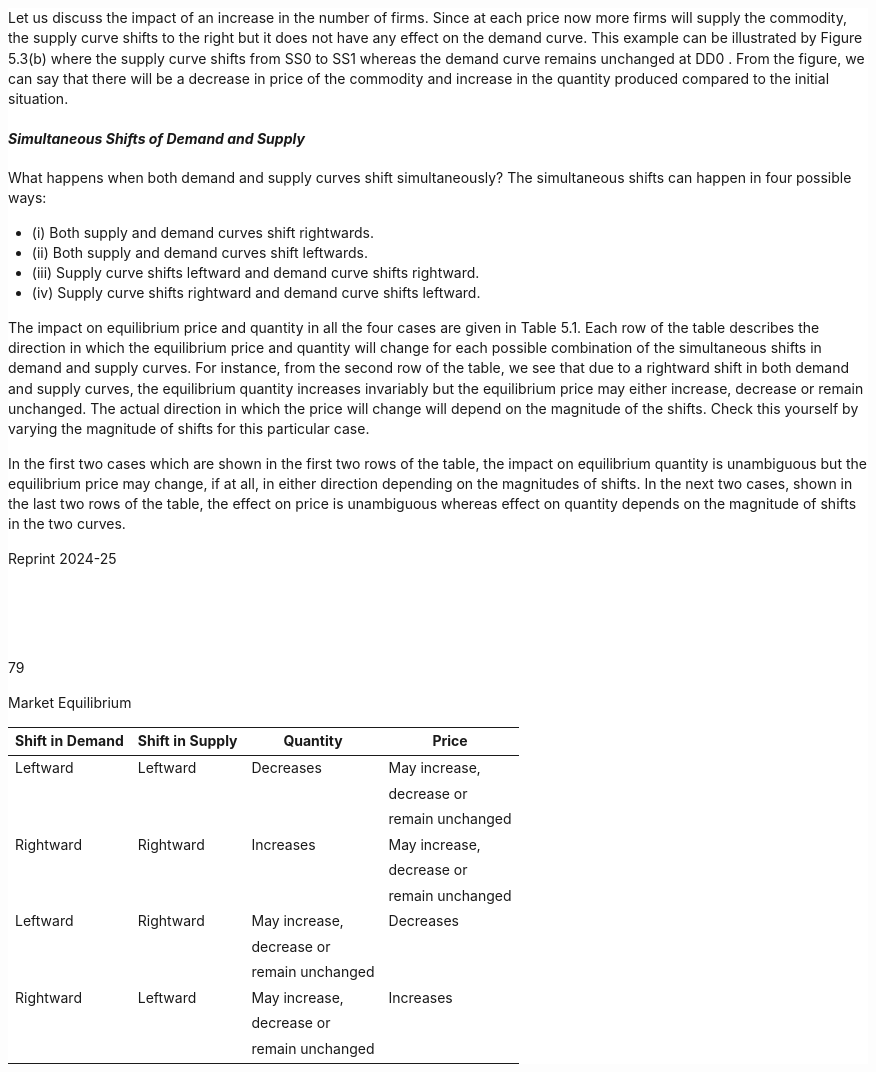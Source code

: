 Let us discuss the impact of an increase in the number of firms. Since at each price now more firms will supply the commodity, the supply curve shifts to the right but it does not have any effect on the demand curve. This example can be illustrated by Figure 5.3(b) where the supply curve shifts from SS0 to SS1 whereas the demand curve remains unchanged at DD0 . From the figure, we can say that there will be a decrease in price of the commodity and increase in the quantity produced compared to the initial situation.

#### *Simultaneous Shifts of Demand and Supply*

What happens when both demand and supply curves shift simultaneously? The simultaneous shifts can happen in four possible ways:

- (i) Both supply and demand curves shift rightwards.
- (ii) Both supply and demand curves shift leftwards.
- (iii) Supply curve shifts leftward and demand curve shifts rightward.
- (iv) Supply curve shifts rightward and demand curve shifts leftward.

The impact on equilibrium price and quantity in all the four cases are given in Table 5.1. Each row of the table describes the direction in which the equilibrium price and quantity will change for each possible combination of the simultaneous shifts in demand and supply curves. For instance, from the second row of the table, we see that due to a rightward shift in both demand and supply curves, the equilibrium quantity increases invariably but the equilibrium price may either increase, decrease or remain unchanged. The actual direction in which the price will change will depend on the magnitude of the shifts. Check this yourself by varying the magnitude of shifts for this particular case.

In the first two cases which are shown in the first two rows of the table, the impact on equilibrium quantity is unambiguous but the equilibrium price may change, if at all, in either direction depending on the magnitudes of shifts. In the next two cases, shown in the last two rows of the table, the effect on price is unambiguous whereas effect on quantity depends on the magnitude of shifts in the two curves.

Reprint 2024-25

![](_page_8_Picture_12.jpeg)

79

Market Equilibrium

| Shift in Demand | Shift in Supply | Quantity | Price |
| --- | --- | --- | --- |
| Leftward | Leftward | Decreases | May increase, |
|  |  |  | decrease or |
|  |  |  | remain unchanged |
| Rightward | Rightward | Increases | May increase, |
|  |  |  | decrease or |
|  |  |  | remain unchanged |
| Leftward | Rightward | May increase, | Decreases |
|  |  | decrease or |  |
|  |  | remain unchanged |  |
| Rightward | Leftward | May increase, | Increases |
|  |  | decrease or |  |
|  |  | remain unchanged |  |
